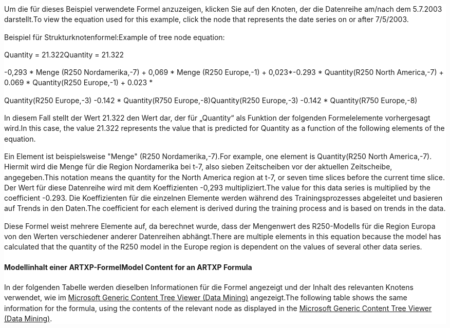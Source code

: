  <span data-ttu-id="fb42e-317">Um die für dieses Beispiel verwendete Formel anzuzeigen, klicken Sie auf den Knoten, der die Datenreihe am/nach dem 5.7.2003 darstellt.</span><span class="sxs-lookup"><span data-stu-id="fb42e-317">To view the equation used for this example, click the node that represents the date series on or after 7/5/2003.</span></span>  
  
 <span data-ttu-id="fb42e-318">Beispiel für Strukturknotenformel:</span><span class="sxs-lookup"><span data-stu-id="fb42e-318">Example of tree node equation:</span></span>  
  
 <span data-ttu-id="fb42e-319">Quantity = 21.322</span><span class="sxs-lookup"><span data-stu-id="fb42e-319">Quantity = 21.322</span></span>  
  
 <span data-ttu-id="fb42e-320">-0,293 \* Menge (R250 Nordamerika,-7) + 0,069 \* Menge (R250 Europe,-1) + 0,023\*</span><span class="sxs-lookup"><span data-stu-id="fb42e-320">-0.293 \* Quantity(R250 North America,-7) + 0.069 \* Quantity(R250 Europe,-1) + 0.023 \*</span></span>  
  
 <span data-ttu-id="fb42e-321">Quantity(R250 Europe,-3) -0.142 \* Quantity(R750 Europe,-8)</span><span class="sxs-lookup"><span data-stu-id="fb42e-321">Quantity(R250 Europe,-3) -0.142 \* Quantity(R750 Europe,-8)</span></span>  
  
 <span data-ttu-id="fb42e-322">In diesem Fall stellt der Wert 21.322 den Wert dar, der für „Quantity“ als Funktion der folgenden Formelelemente vorhergesagt wird.</span><span class="sxs-lookup"><span data-stu-id="fb42e-322">In this case, the value 21.322 represents the value that is predicted for Quantity as a function of the following elements of the equation.</span></span>  
  
 <span data-ttu-id="fb42e-323">Ein Element ist beispielsweise "Menge" (R250 Nordamerika,-7).</span><span class="sxs-lookup"><span data-stu-id="fb42e-323">For example, one element is Quantity(R250 North America,-7).</span></span> <span data-ttu-id="fb42e-324">Hiermit wird die Menge für die Region Nordamerika bei t-7, also sieben Zeitscheiben vor der aktuellen Zeitscheibe, angegeben.</span><span class="sxs-lookup"><span data-stu-id="fb42e-324">This notation means the quantity for the North America region at t-7, or seven time slices before the current time slice.</span></span> <span data-ttu-id="fb42e-325">Der Wert für diese Datenreihe wird mit dem Koeffizienten -0,293 multipliziert.</span><span class="sxs-lookup"><span data-stu-id="fb42e-325">The value for this data series is multiplied by the coefficient -0.293.</span></span> <span data-ttu-id="fb42e-326">Die Koeffizienten für die einzelnen Elemente werden während des Trainingsprozesses abgeleitet und basieren auf Trends in den Daten.</span><span class="sxs-lookup"><span data-stu-id="fb42e-326">The coefficient for each element is derived during the training process and is based on trends in the data.</span></span>  
  
 <span data-ttu-id="fb42e-327">Diese Formel weist mehrere Elemente auf, da berechnet wurde, dass der Mengenwert des R250-Modells für die Region Europa von den Werten verschiedener anderer Datenreihen abhängt.</span><span class="sxs-lookup"><span data-stu-id="fb42e-327">There are multiple elements in this equation because the model has calculated that the quantity of the R250 model in the Europe region is dependent on the values of several other data series.</span></span>  
  
#### <a name="model-content-for-an-artxp-formula"></a><span data-ttu-id="fb42e-328">Modellinhalt einer ARTXP-Formel</span><span class="sxs-lookup"><span data-stu-id="fb42e-328">Model Content for an ARTXP Formula</span></span>  
 <span data-ttu-id="fb42e-329">In der folgenden Tabelle werden dieselben Informationen für die Formel angezeigt und der Inhalt des relevanten Knotens verwendet, wie im [Microsoft Generic Content Tree Viewer &#40;Data Mining&#41;](../microsoft-generic-content-tree-viewer-data-mining.md) angezeigt.</span><span class="sxs-lookup"><span data-stu-id="fb42e-329">The following table shows the same information for the formula, using the contents of the relevant node as displayed in the [Microsoft Generic Content Tree Viewer &#40;Data Mining&#41;](../microsoft-generic-content-tree-viewer-data-mining.md).</span></span>  
  